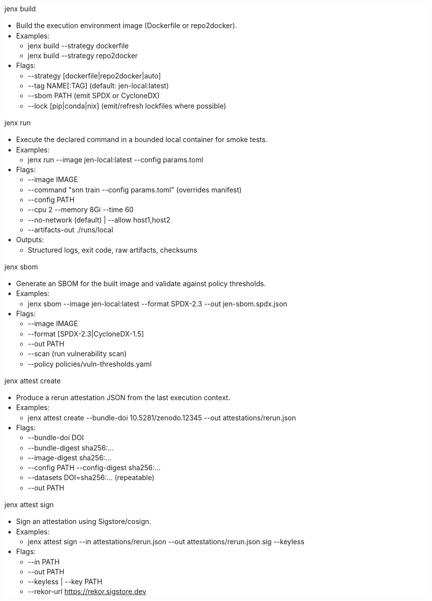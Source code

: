 jenx build
- Build the execution environment image (Dockerfile or repo2docker).
- Examples:
  - jenx build --strategy dockerfile
  - jenx build --strategy repo2docker
- Flags:
  - --strategy [dockerfile|repo2docker|auto]
  - --tag NAME[:TAG] (default: jen-local:latest)
  - --sbom PATH (emit SPDX or CycloneDX)
  - --lock [pip|conda|nix] (emit/refresh lockfiles where possible)

jenx run
- Execute the declared command in a bounded local container for smoke tests.
- Examples:
  - jenx run --image jen-local:latest --config params.toml
- Flags:
  - --image IMAGE
  - --command "snn train --config params.toml" (overrides manifest)
  - --config PATH
  - --cpu 2 --memory 8Gi --time 60
  - --no-network (default) | --allow host1,host2
  - --artifacts-out ./runs/local
- Outputs:
  - Structured logs, exit code, raw artifacts, checksums

jenx sbom
- Generate an SBOM for the built image and validate against policy thresholds.
- Examples:
  - jenx sbom --image jen-local:latest --format SPDX-2.3 --out jen-sbom.spdx.json
- Flags:
  - --image IMAGE
  - --format [SPDX-2.3|CycloneDX-1.5]
  - --out PATH
  - --scan (run vulnerability scan)
  - --policy policies/vuln-thresholds.yaml

jenx attest create
- Produce a rerun attestation JSON from the last execution context.
- Examples:
  - jenx attest create --bundle-doi 10.5281/zenodo.12345 --out attestations/rerun.json
- Flags:
  - --bundle-doi DOI
  - --bundle-digest sha256:...
  - --image-digest sha256:...
  - --config PATH --config-digest sha256:...
  - --datasets DOI=sha256:... (repeatable)
  - --out PATH

jenx attest sign
- Sign an attestation using Sigstore/cosign.
- Examples:
  - jenx attest sign --in attestations/rerun.json --out attestations/rerun.json.sig --keyless
- Flags:
  - --in PATH
  - --out PATH
  - --keyless | --key PATH
  - --rekor-url https://rekor.sigstore.dev

